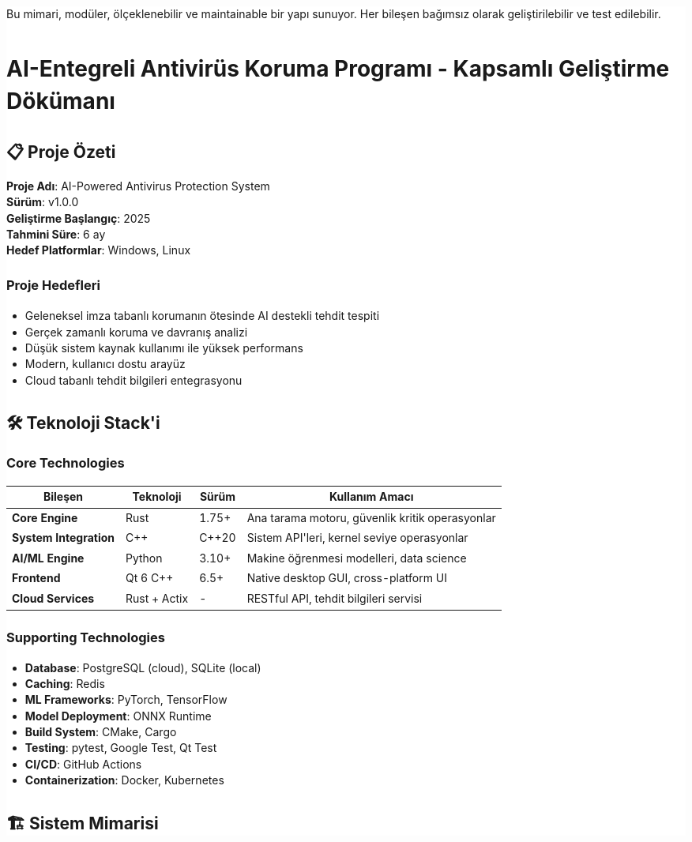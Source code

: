 Bu mimari, modüler, ölçeklenebilir ve maintainable bir yapı sunuyor. Her bileşen bağımsız olarak geliştirilebilir ve test edilebilir.


# AI-Entegreli Antivirüs Koruma Programı - Kapsamlı Geliştirme Dökümanı

## 📋 Proje Özeti

**Proje Adı**: AI-Powered Antivirus Protection System  
**Sürüm**: v1.0.0  
**Geliştirme Başlangıç**: 2025  
**Tahmini Süre**: 6 ay  
**Hedef Platformlar**: Windows, Linux  

### Proje Hedefleri
- Geleneksel imza tabanlı korumanın ötesinde AI destekli tehdit tespiti
- Gerçek zamanlı koruma ve davranış analizi
- Düşük sistem kaynak kullanımı ile yüksek performans
- Modern, kullanıcı dostu arayüz
- Cloud tabanlı tehdit bilgileri entegrasyonu

## 🛠 Teknoloji Stack'i

### Core Technologies
| Bileşen | Teknoloji | Sürüm | Kullanım Amacı |
|---------|-----------|-------|----------------|
| **Core Engine** | Rust | 1.75+ | Ana tarama motoru, güvenlik kritik operasyonlar |
| **System Integration** | C++ | C++20 | Sistem API'leri, kernel seviye operasyonlar |
| **AI/ML Engine** | Python | 3.10+ | Makine öğrenmesi modelleri, data science |
| **Frontend** | Qt 6 C++ | 6.5+ | Native desktop GUI, cross-platform UI |
| **Cloud Services** | Rust + Actix | - | RESTful API, tehdit bilgileri servisi |

### Supporting Technologies
- **Database**: PostgreSQL (cloud), SQLite (local)
- **Caching**: Redis
- **ML Frameworks**: PyTorch, TensorFlow
- **Model Deployment**: ONNX Runtime
- **Build System**: CMake, Cargo
- **Testing**: pytest, Google Test, Qt Test
- **CI/CD**: GitHub Actions
- **Containerization**: Docker, Kubernetes

## 🏗 Sistem Mimarisi
